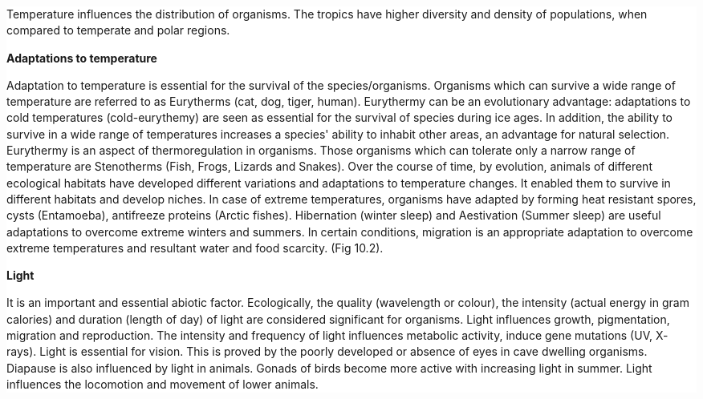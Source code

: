 
Temperature influences the distribution
of organisms. The tropics have higher diversity
and density of populations, when compared to
temperate and polar regions.

**Adaptations to temperature**

Adaptation to temperature is essential
for the survival of the species/organisms.
Organisms which can survive a wide range of
temperature are referred to as Eurytherms (cat, dog, tiger, human). Eurythermy can be
an evolutionary advantage: adaptations to cold
temperatures (cold-eurythemy) are seen as
essential for the survival of species during ice
ages. In addition, the ability to survive in a
wide range of temperatures increases a species'
ability to inhabit other areas, an advantage
for natural selection. Eurythermy is an aspect of
thermoregulation in organisms.
Those organisms which can tolerate only a
narrow range of temperature are Stenotherms
(Fish, Frogs, Lizards and Snakes).
Over the course of time, by evolution,
animals of different ecological habitats have
developed different variations and adaptations
to temperature changes. It enabled them to
survive in different habitats and develop niches.
In case of extreme temperatures, organisms have
adapted by forming heat resistant spores, cysts
(Entamoeba), antifreeze proteins (Arctic fishes).
Hibernation (winter sleep) and Aestivation
(Summer sleep) are useful adaptations to
overcome extreme winters and summers. In
certain conditions, migration is an appropriate
adaptation to overcome extreme temperatures
and resultant water and food scarcity. (Fig 10.2).

**Light**

It is an important and essential abiotic
factor. Ecologically, the quality (wavelength or
colour), the intensity (actual energy in gram calories) and duration (length of day) of light are considered significant for organisms.
Light influences growth, pigmentation,
migration and reproduction. The
intensity and frequency of light influences
metabolic activity, induce gene mutations
(UV, X- rays). Light is essential for vision. This
is proved by the poorly developed or absence
of eyes in cave dwelling organisms. Diapause is
also influenced by light in animals. Gonads of
birds become more active with increasing light
in summer. Light influences the locomotion
and movement of lower animals.

